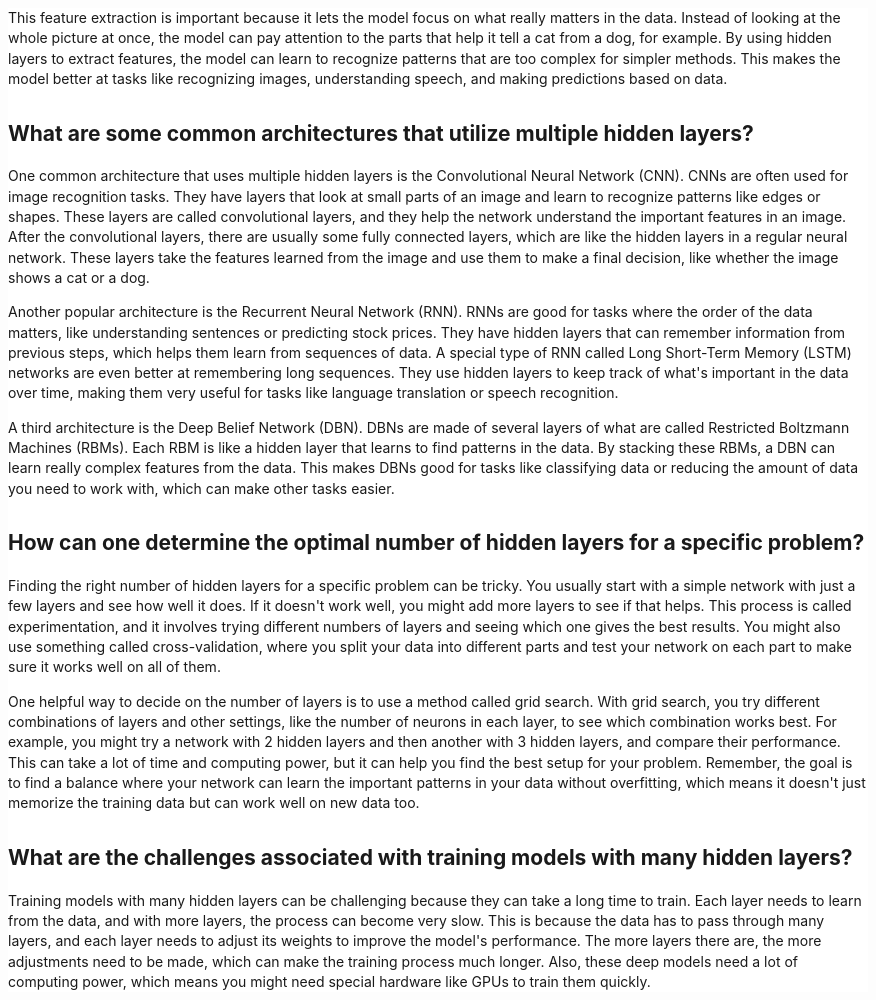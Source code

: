This feature extraction is important because it lets the model focus on what really matters in the data. Instead of looking at the whole picture at once, the model can pay attention to the parts that help it tell a cat from a dog, for example. By using hidden layers to extract features, the model can learn to recognize patterns that are too complex for simpler methods. This makes the model better at tasks like recognizing images, understanding speech, and making predictions based on data.

## What are some common architectures that utilize multiple hidden layers?

One common architecture that uses multiple hidden layers is the Convolutional Neural Network (CNN). CNNs are often used for image recognition tasks. They have layers that look at small parts of an image and learn to recognize patterns like edges or shapes. These layers are called convolutional layers, and they help the network understand the important features in an image. After the convolutional layers, there are usually some fully connected layers, which are like the hidden layers in a regular neural network. These layers take the features learned from the image and use them to make a final decision, like whether the image shows a cat or a dog.

Another popular architecture is the Recurrent Neural Network (RNN). RNNs are good for tasks where the order of the data matters, like understanding sentences or predicting stock prices. They have hidden layers that can remember information from previous steps, which helps them learn from sequences of data. A special type of RNN called Long Short-Term Memory (LSTM) networks are even better at remembering long sequences. They use hidden layers to keep track of what's important in the data over time, making them very useful for tasks like language translation or speech recognition.

A third architecture is the Deep Belief Network (DBN). DBNs are made of several layers of what are called Restricted Boltzmann Machines (RBMs). Each RBM is like a hidden layer that learns to find patterns in the data. By stacking these RBMs, a DBN can learn really complex features from the data. This makes DBNs good for tasks like classifying data or reducing the amount of data you need to work with, which can make other tasks easier.

## How can one determine the optimal number of hidden layers for a specific problem?

Finding the right number of hidden layers for a specific problem can be tricky. You usually start with a simple network with just a few layers and see how well it does. If it doesn't work well, you might add more layers to see if that helps. This process is called experimentation, and it involves trying different numbers of layers and seeing which one gives the best results. You might also use something called cross-validation, where you split your data into different parts and test your network on each part to make sure it works well on all of them.

One helpful way to decide on the number of layers is to use a method called grid search. With grid search, you try different combinations of layers and other settings, like the number of neurons in each layer, to see which combination works best. For example, you might try a network with 2 hidden layers and then another with 3 hidden layers, and compare their performance. This can take a lot of time and computing power, but it can help you find the best setup for your problem. Remember, the goal is to find a balance where your network can learn the important patterns in your data without overfitting, which means it doesn't just memorize the training data but can work well on new data too.

## What are the challenges associated with training models with many hidden layers?

Training models with many hidden layers can be challenging because they can take a long time to train. Each layer needs to learn from the data, and with more layers, the process can become very slow. This is because the data has to pass through many layers, and each layer needs to adjust its weights to improve the model's performance. The more layers there are, the more adjustments need to be made, which can make the training process much longer. Also, these deep models need a lot of computing power, which means you might need special hardware like GPUs to train them quickly.
